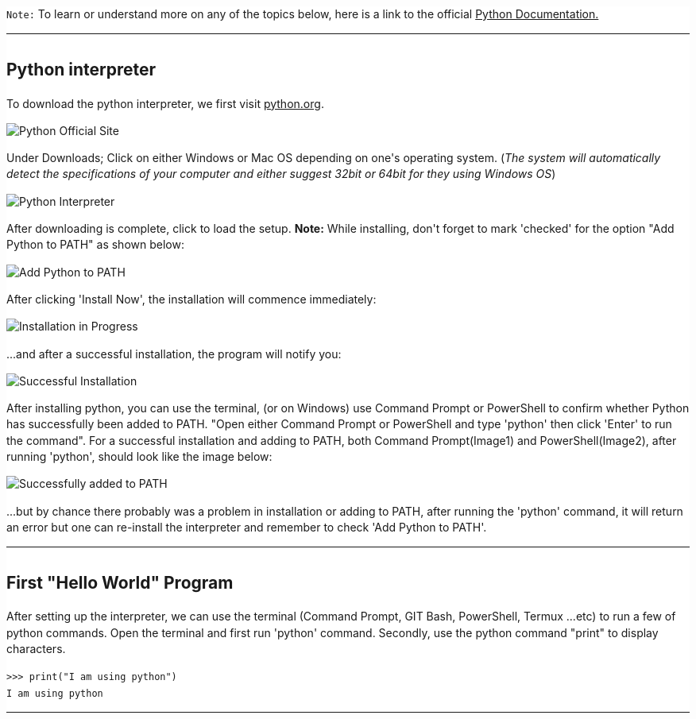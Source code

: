`Note:` To learn or understand more on any of the topics below, here is a link to the official [Python Documentation.](https://docs.python.org/3/tutorial/index.html)

---

## Python interpreter

To download the python interpreter, we first visit [python.org](https://www.python.org/).

![Python Official Site](https://dev-to-uploads.s3.amazonaws.com/uploads/articles/r8q93ltm8o3yly7ezv16.PNG)

Under Downloads; Click on either Windows or Mac OS depending on one's operating system. (_The system will automatically detect the specifications of your computer and either suggest 32bit or 64bit for they using Windows OS_)

![Python Interpreter](https://dev-to-uploads.s3.amazonaws.com/uploads/articles/w2c95wjax8696uci7wrc.PNG)

After downloading is complete, click to load the setup.
**Note:** While installing, don't forget to mark 'checked' for the option "Add Python to PATH" as shown below:

![Add Python to PATH](https://dev-to-uploads.s3.amazonaws.com/uploads/articles/tofdweqhqxvpl184z4y2.PNG)

After clicking 'Install Now', the installation will commence immediately:

![Installation in Progress](https://dev-to-uploads.s3.amazonaws.com/uploads/articles/ed6x8t45t9l1ew7zb3tx.PNG)

...and after a successful installation, the program will notify you:

![Successful Installation](https://dev-to-uploads.s3.amazonaws.com/uploads/articles/khv6r55p26i6bg2cghjk.PNG)

After installing python, you can use the terminal, (or on Windows) use Command Prompt or PowerShell to confirm whether Python has successfully been added to PATH.
"Open either Command Prompt or PowerShell and type 'python' then click 'Enter' to run the command".
For a successful installation and adding to PATH, both Command Prompt(Image1) and PowerShell(Image2), after running 'python', should look like the image below:

![Successfully added to PATH](https://dev-to-uploads.s3.amazonaws.com/uploads/articles/46674216ym8sfoqja332.PNG)

...but by chance there probably was a problem in installation or adding to PATH, after running the 'python' command, it will return an error but one can re-install the interpreter and remember to check 'Add Python to PATH'.

---

## First "Hello World" Program

After setting up the interpreter, we can use the terminal (Command Prompt, GIT Bash, PowerShell, Termux ...etc) to run a few of python commands.
Open the terminal and first run 'python' command. Secondly, use the python command "print" to display characters.

```
>>> print("I am using python")
I am using python
```

---